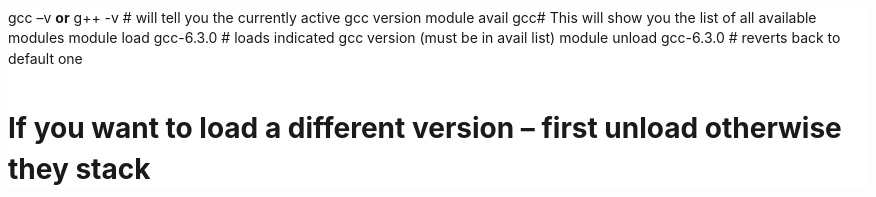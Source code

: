 gcc –v <strong>or</strong> g++ -v  # will tell you the currently active gcc version module avail gcc#  This will show you the list of all available modules module load gcc-6.3.0  # loads indicated gcc version (must be in avail list) module unload gcc-6.3.0  # reverts back to default one

# If you want to load a different version – first unload otherwise they stack